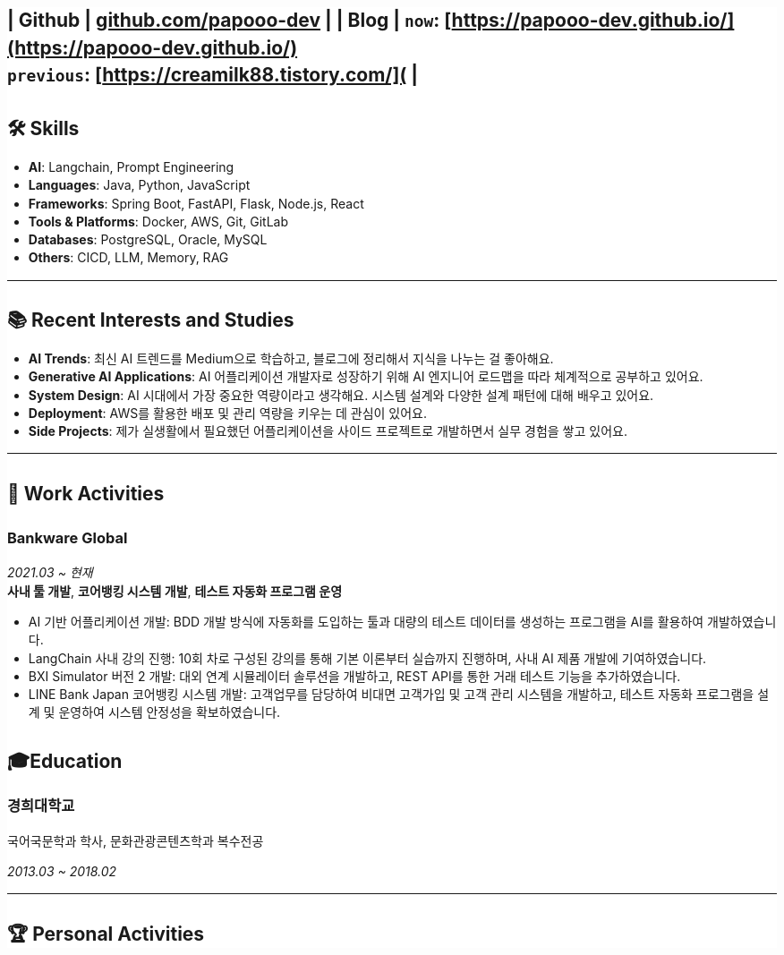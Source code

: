 | Github  | [github.com/papooo-dev](https://github.com/papooo-dev)       |
| Blog    | `now`: [https://papooo-dev.github.io/](https://papooo-dev.github.io/)<br/>`previous`: [https://creamilk88.tistory.com/]( |
---

## 🛠 Skills

- **AI**: Langchain, Prompt Engineering
- **Languages**: Java, Python, JavaScript
- **Frameworks**: Spring Boot, FastAPI, Flask, Node.js, React
- **Tools & Platforms**: Docker, AWS, Git, GitLab
- **Databases**: PostgreSQL, Oracle, MySQL
- **Others**: CICD, LLM, Memory, RAG

---

## 📚 Recent Interests and Studies

- **AI Trends**: 최신 AI 트렌드를 Medium으로 학습하고, 블로그에 정리해서 지식을 나누는 걸 좋아해요.
- **Generative AI Applications**: AI 어플리케이션 개발자로 성장하기 위해 AI 엔지니어 로드맵을 따라 체계적으로 공부하고 있어요.
- **System Design**: AI 시대에서 가장 중요한 역량이라고 생각해요. 시스템 설계와 다양한 설계 패턴에 대해 배우고 있어요.
- **Deployment**: AWS를 활용한 배포 및 관리 역량을 키우는 데 관심이 있어요.
- **Side Projects**: 제가 실생활에서 필요했던 어플리케이션을 사이드 프로젝트로 개발하면서 실무 경험을 쌓고 있어요.

---

## 💼 Work Activities

### **Bankware Global**

_2021.03 ~ 현재_  
**사내 툴 개발**, **코어뱅킹 시스템 개발**, **테스트 자동화 프로그램 운영**

- AI 기반 어플리케이션 개발: BDD 개발 방식에 자동화를 도입하는 툴과 대량의 테스트 데이터를 생성하는 프로그램을 AI를 활용하여 개발하였습니다.
- LangChain 사내 강의 진행: 10회 차로 구성된 강의를 통해 기본 이론부터 실습까지 진행하며, 사내 AI 제품 개발에 기여하였습니다.
- BXI Simulator 버전 2 개발: 대외 연계 시뮬레이터 솔루션을 개발하고, REST API를 통한 거래 테스트 기능을 추가하였습니다.
- LINE Bank Japan 코어뱅킹 시스템 개발: 고객업무를 담당하여 비대면 고객가입 및 고객 관리 시스템을 개발하고, 테스트 자동화 프로그램을 설계 및 운영하여 시스템 안정성을 확보하였습니다.

## 🎓Education

### 경희대학교

국어국문학과 학사, 문화관광콘텐츠학과 복수전공

_2013.03 ~ 2018.02_

---

## 🏆 Personal Activities
